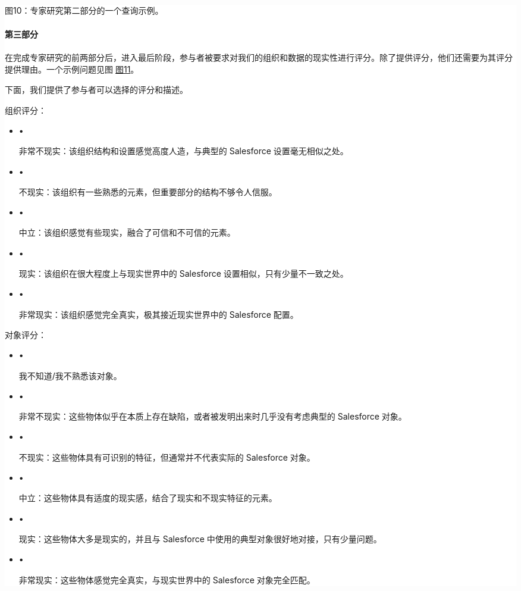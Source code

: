 图10：专家研究第二部分的一个查询示例。

#### 第三部分

在完成专家研究的前两部分后，进入最后阶段，参与者被要求对我们的组织和数据的现实性进行评分。除了提供评分，他们还需要为其评分提供理由。一个示例问题见图 [图11](https://arxiv.org/html/2411.02305v1#A6.F11 "在第三部分 ‣ F.2 研究 ‣ 附录 F 专家研究细节 ‣ CRMArena：理解 LLM 代理在真实环境中执行专业 CRM 任务的能力")。

下面，我们提供了参与者可以选择的评分和描述。

组织评分：

+   •

    非常不现实：该组织结构和设置感觉高度人造，与典型的 Salesforce 设置毫无相似之处。

+   •

    不现实：该组织有一些熟悉的元素，但重要部分的结构不够令人信服。

+   •

    中立：该组织感觉有些现实，融合了可信和不可信的元素。

+   •

    现实：该组织在很大程度上与现实世界中的 Salesforce 设置相似，只有少量不一致之处。

+   •

    非常现实：该组织感觉完全真实，极其接近现实世界中的 Salesforce 配置。

对象评分：

+   •

    我不知道/我不熟悉该对象。

+   •

    非常不现实：这些物体似乎在本质上存在缺陷，或者被发明出来时几乎没有考虑典型的 Salesforce 对象。

+   •

    不现实：这些物体具有可识别的特征，但通常并不代表实际的 Salesforce 对象。

+   •

    中立：这些物体具有适度的现实感，结合了现实和不现实特征的元素。

+   •

    现实：这些物体大多是现实的，并且与 Salesforce 中使用的典型对象很好地对接，只有少量问题。

+   •

    非常现实：这些物体感觉完全真实，与现实世界中的 Salesforce 对象完全匹配。
